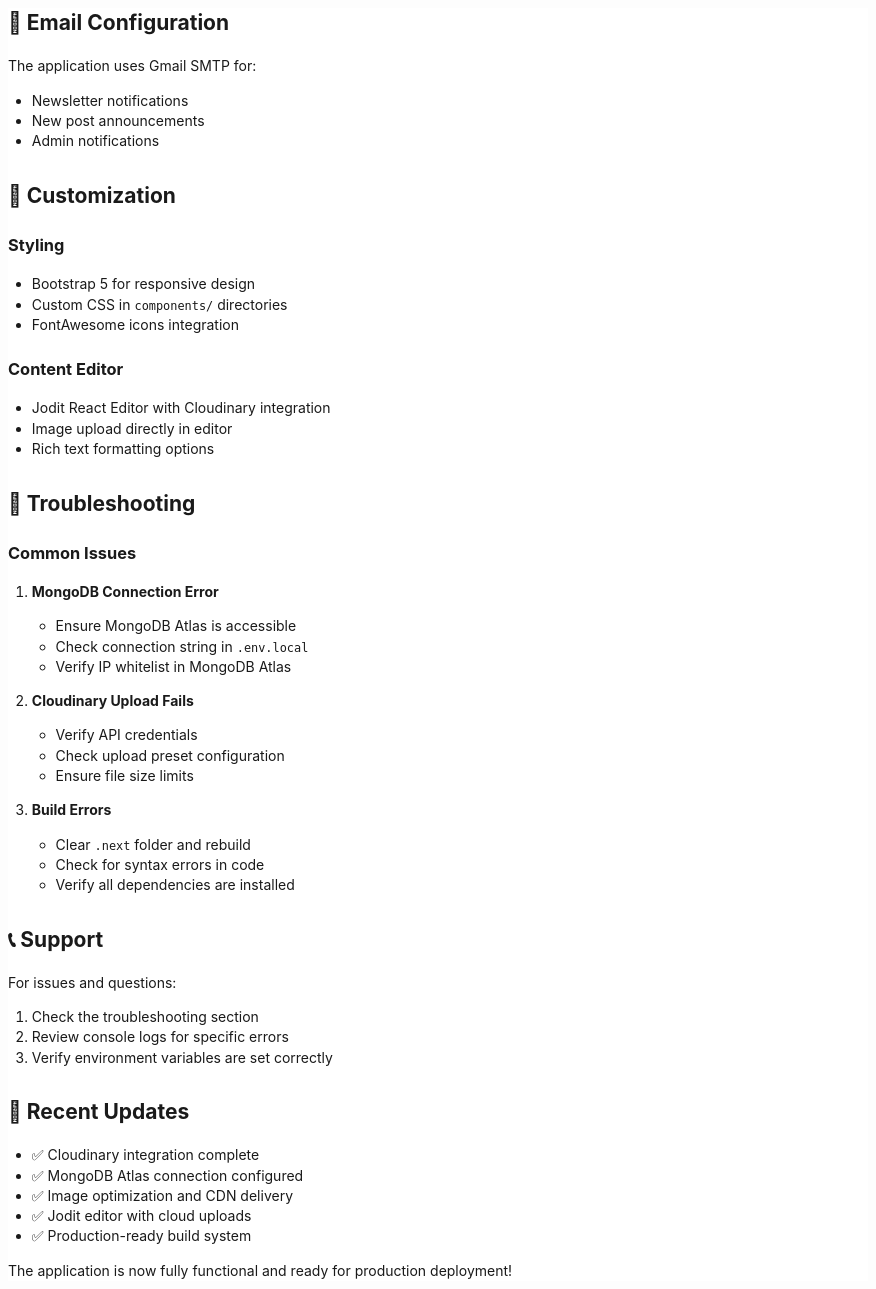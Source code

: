## 📧 Email Configuration

The application uses Gmail SMTP for:
- Newsletter notifications
- New post announcements
- Admin notifications

## 🎨 Customization

### Styling
- Bootstrap 5 for responsive design
- Custom CSS in `components/` directories
- FontAwesome icons integration

### Content Editor
- Jodit React Editor with Cloudinary integration
- Image upload directly in editor
- Rich text formatting options

## 🐛 Troubleshooting

### Common Issues

1. **MongoDB Connection Error**
   - Ensure MongoDB Atlas is accessible
   - Check connection string in `.env.local`
   - Verify IP whitelist in MongoDB Atlas

2. **Cloudinary Upload Fails**
   - Verify API credentials
   - Check upload preset configuration
   - Ensure file size limits

3. **Build Errors**
   - Clear `.next` folder and rebuild
   - Check for syntax errors in code
   - Verify all dependencies are installed

## 📞 Support

For issues and questions:
1. Check the troubleshooting section
2. Review console logs for specific errors
3. Verify environment variables are set correctly

## 🔄 Recent Updates

- ✅ Cloudinary integration complete
- ✅ MongoDB Atlas connection configured
- ✅ Image optimization and CDN delivery
- ✅ Jodit editor with cloud uploads
- ✅ Production-ready build system

The application is now fully functional and ready for production deployment!
